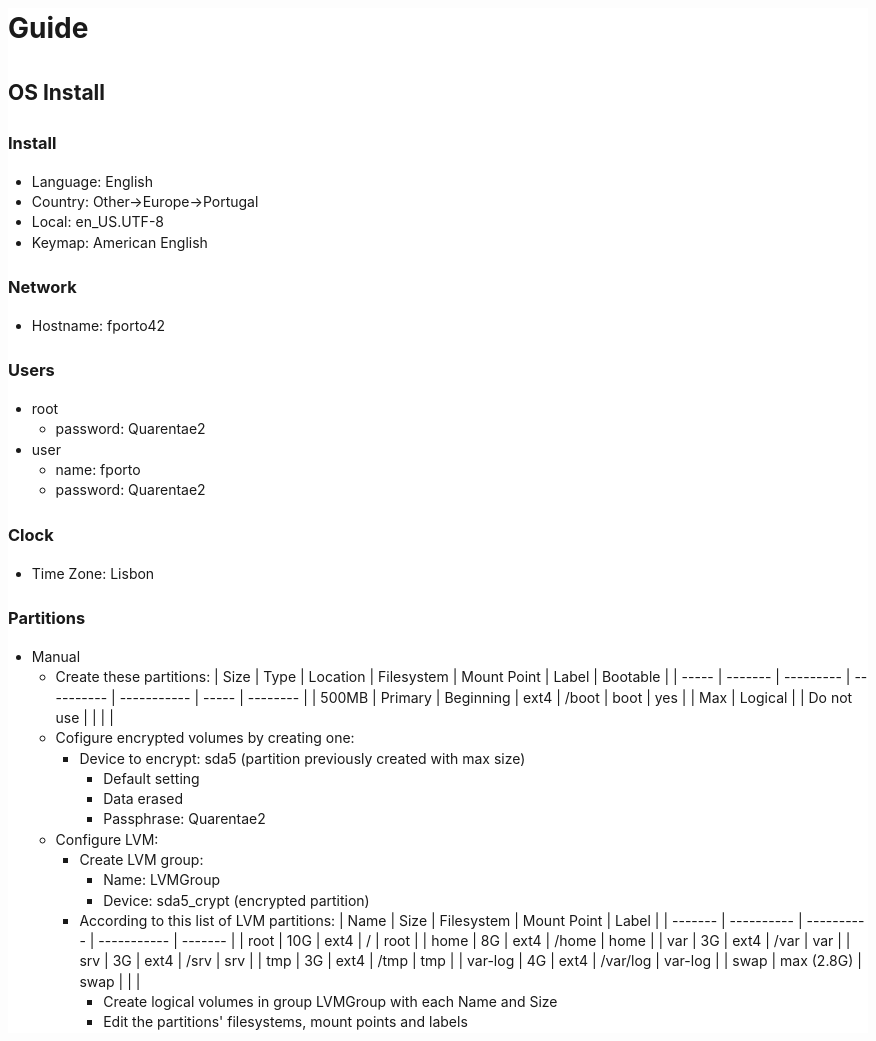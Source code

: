 # Guide

## OS Install

### Install

- Language: English
- Country: Other->Europe->Portugal
- Local: en_US.UTF-8
- Keymap: American English

### Network

- Hostname: fporto42

### Users

- root
  - password: Quarentae2
- user
  - name: fporto
  - password: Quarentae2

### Clock

- Time Zone: Lisbon

### Partitions

- Manual
  - Create these partitions:
    | Size  | Type    | Location  | Filesystem | Mount Point | Label | Bootable |
    | ----- | ------- | --------- | ---------- | ----------- | ----- | -------- |
    | 500MB | Primary | Beginning | ext4       | /boot       | boot  | yes      |
    | Max   | Logical |           | Do not use |             |       |          |
  - Cofigure encrypted volumes by creating one:
    - Device to encrypt: sda5 (partition previously created with max size)
      - Default setting
      - Data erased
      - Passphrase: Quarentae2
  - Configure LVM:
    - Create LVM group:
      - Name: LVMGroup
      - Device: sda5_crypt (encrypted partition)
    - According to this list of LVM partitions:
      | Name    | Size       | Filesystem | Mount Point | Label   |
      | ------- | ---------- | ---------- | ----------- | ------- |
      | root    | 10G        | ext4       | /           | root    |
      | home    | 8G         | ext4       | /home       | home    |
      | var     | 3G         | ext4       | /var        | var     |
      | srv     | 3G         | ext4       | /srv        | srv     |
      | tmp     | 3G         | ext4       | /tmp        | tmp     |
      | var-log | 4G         | ext4       | /var/log    | var-log |
      | swap    | max (2.8G) | swap       |             |         |
      - Create logical volumes in group LVMGroup with each Name and Size
      - Edit the partitions' filesystems, mount points and labels
